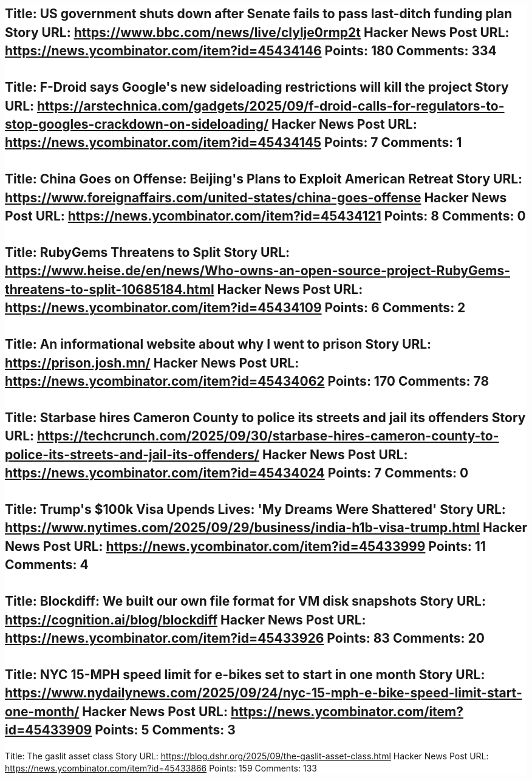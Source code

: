 Title: US government shuts down after Senate fails to pass last-ditch funding plan
Story URL: https://www.bbc.com/news/live/clylje0rmp2t
Hacker News Post URL: https://news.ycombinator.com/item?id=45434146
Points: 180
Comments: 334
----------------------------------------
Title: F-Droid says Google's new sideloading restrictions will kill the project
Story URL: https://arstechnica.com/gadgets/2025/09/f-droid-calls-for-regulators-to-stop-googles-crackdown-on-sideloading/
Hacker News Post URL: https://news.ycombinator.com/item?id=45434145
Points: 7
Comments: 1
----------------------------------------
Title: China Goes on Offense: Beijing's Plans to Exploit American Retreat
Story URL: https://www.foreignaffairs.com/united-states/china-goes-offense
Hacker News Post URL: https://news.ycombinator.com/item?id=45434121
Points: 8
Comments: 0
----------------------------------------
Title: RubyGems Threatens to Split
Story URL: https://www.heise.de/en/news/Who-owns-an-open-source-project-RubyGems-threatens-to-split-10685184.html
Hacker News Post URL: https://news.ycombinator.com/item?id=45434109
Points: 6
Comments: 2
----------------------------------------
Title: An informational website about why I went to prison
Story URL: https://prison.josh.mn/
Hacker News Post URL: https://news.ycombinator.com/item?id=45434062
Points: 170
Comments: 78
----------------------------------------
Title: Starbase hires Cameron County to police its streets and jail its offenders
Story URL: https://techcrunch.com/2025/09/30/starbase-hires-cameron-county-to-police-its-streets-and-jail-its-offenders/
Hacker News Post URL: https://news.ycombinator.com/item?id=45434024
Points: 7
Comments: 0
----------------------------------------
Title: Trump's $100k Visa Upends Lives: 'My Dreams Were Shattered'
Story URL: https://www.nytimes.com/2025/09/29/business/india-h1b-visa-trump.html
Hacker News Post URL: https://news.ycombinator.com/item?id=45433999
Points: 11
Comments: 4
----------------------------------------
Title: Blockdiff: We built our own file format for VM disk snapshots
Story URL: https://cognition.ai/blog/blockdiff
Hacker News Post URL: https://news.ycombinator.com/item?id=45433926
Points: 83
Comments: 20
----------------------------------------
Title: NYC 15-MPH speed limit for e-bikes set to start in one month
Story URL: https://www.nydailynews.com/2025/09/24/nyc-15-mph-e-bike-speed-limit-start-one-month/
Hacker News Post URL: https://news.ycombinator.com/item?id=45433909
Points: 5
Comments: 3
----------------------------------------
Title: The gaslit asset class
Story URL: https://blog.dshr.org/2025/09/the-gaslit-asset-class.html
Hacker News Post URL: https://news.ycombinator.com/item?id=45433866
Points: 159
Comments: 133